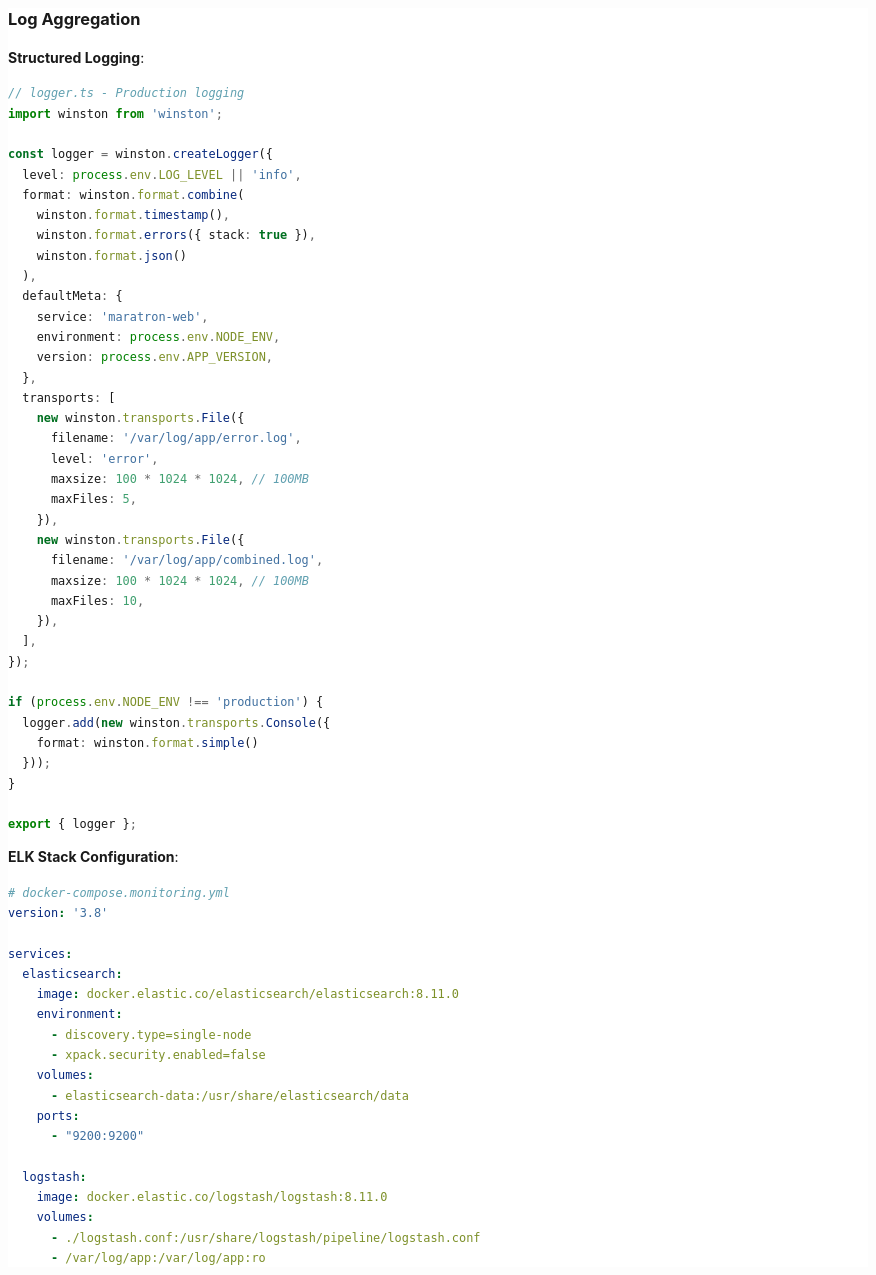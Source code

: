 ### Log Aggregation

**Structured Logging**:
```typescript
// logger.ts - Production logging
import winston from 'winston';

const logger = winston.createLogger({
  level: process.env.LOG_LEVEL || 'info',
  format: winston.format.combine(
    winston.format.timestamp(),
    winston.format.errors({ stack: true }),
    winston.format.json()
  ),
  defaultMeta: {
    service: 'maratron-web',
    environment: process.env.NODE_ENV,
    version: process.env.APP_VERSION,
  },
  transports: [
    new winston.transports.File({
      filename: '/var/log/app/error.log',
      level: 'error',
      maxsize: 100 * 1024 * 1024, // 100MB
      maxFiles: 5,
    }),
    new winston.transports.File({
      filename: '/var/log/app/combined.log',
      maxsize: 100 * 1024 * 1024, // 100MB
      maxFiles: 10,
    }),
  ],
});

if (process.env.NODE_ENV !== 'production') {
  logger.add(new winston.transports.Console({
    format: winston.format.simple()
  }));
}

export { logger };
```

**ELK Stack Configuration**:
```yaml
# docker-compose.monitoring.yml
version: '3.8'

services:
  elasticsearch:
    image: docker.elastic.co/elasticsearch/elasticsearch:8.11.0
    environment:
      - discovery.type=single-node
      - xpack.security.enabled=false
    volumes:
      - elasticsearch-data:/usr/share/elasticsearch/data
    ports:
      - "9200:9200"

  logstash:
    image: docker.elastic.co/logstash/logstash:8.11.0
    volumes:
      - ./logstash.conf:/usr/share/logstash/pipeline/logstash.conf
      - /var/log/app:/var/log/app:ro
```